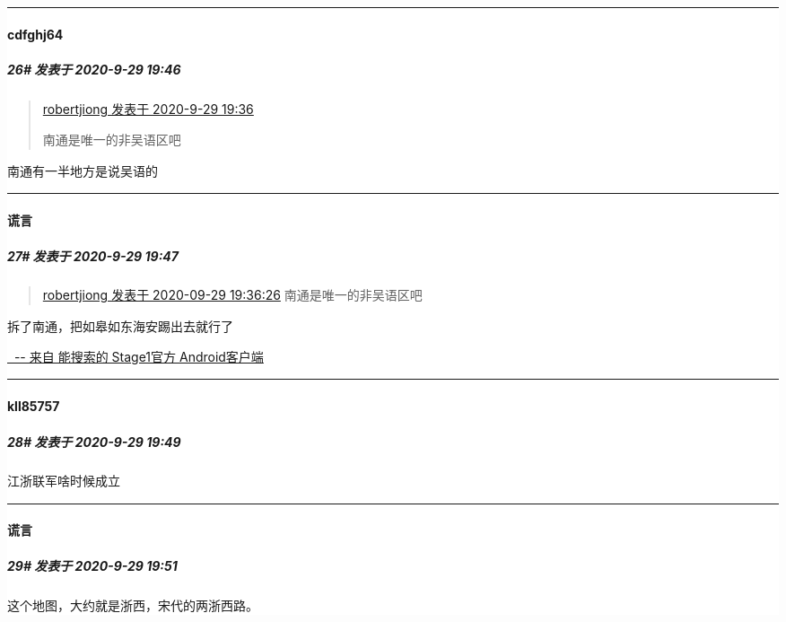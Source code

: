 




*****

####  cdfghj64  
##### 26#       发表于 2020-9-29 19:46



<blockquote><a href="httphttps://bbs.saraba1st.com/2b/forum.php?mod=redirect&amp;goto=findpost&amp;pid=48899463&amp;ptid=1962572" target="_blank">robertjiong 发表于 2020-9-29 19:36</a>

南通是唯一的非吴语区吧</blockquote>
南通有一半地方是说吴语的







*****

####  谎言  
##### 27#       发表于 2020-9-29 19:47



<blockquote><a href="httphttps://bbs.saraba1st.com/2b/forum.php?mod=redirect&amp;goto=findpost&amp;pid=48899463&amp;ptid=1962572" target="_blank">robertjiong 发表于 2020-09-29 19:36:26</a>
南通是唯一的非吴语区吧</blockquote>拆了南通，把如皋如东海安踢出去就行了

[  -- 来自 能搜索的 Stage1官方 Android客户端](https://www.coolapk.com/apk/140634)







*****

####  kll85757  
##### 28#       发表于 2020-9-29 19:49




江浙联军啥时候成立







*****

####  谎言  
##### 29#       发表于 2020-9-29 19:51




这个地图，大约就是浙西，宋代的两浙西路。
